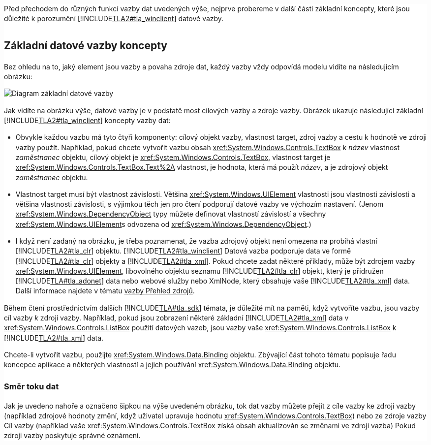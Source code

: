  Před přechodem do různých funkcí vazby dat uvedených výše, nejprve probereme v další části základní koncepty, které jsou důležité k porozumění [!INCLUDE[TLA2#tla_winclient](../../../../includes/tla2sharptla-winclient-md.md)] datové vazby.  
  
## <a name="basic-data-binding-concepts"></a>Základní datové vazby koncepty  
  
 Bez ohledu na to, jaký element jsou vazby a povaha zdroje dat, každý vazby vždy odpovídá modelu vidíte na následujícím obrázku:  
  
 ![Diagram základní datové vazby](../../../../docs/framework/wpf/data/media/databindingmostbasic.png "DataBindingMostBasic")  
  
 Jak vidíte na obrázku výše, datové vazby je v podstatě most cílových vazby a zdroje vazby. Obrázek ukazuje následující základní [!INCLUDE[TLA2#tla_winclient](../../../../includes/tla2sharptla-winclient-md.md)] koncepty vazby dat:  
  
-   Obvykle každou vazbu má tyto čtyři komponenty: cílový objekt vazby, vlastnost target, zdroj vazby a cestu k hodnotě ve zdroji vazby použít. Například, pokud chcete vytvořit vazbu obsah <xref:System.Windows.Controls.TextBox> k *název* vlastnost *zaměstnanec* objektu, cílový objekt je <xref:System.Windows.Controls.TextBox>, vlastnost target je <xref:System.Windows.Controls.TextBox.Text%2A> vlastnost, je hodnota, která má použít *název*, a je zdrojový objekt *zaměstnanec* objektu.  
  
-   Vlastnost target musí být vlastnost závislosti. Většina <xref:System.Windows.UIElement> vlastnosti jsou vlastnosti závislosti a většina vlastnosti závislosti, s výjimkou těch jen pro čtení podporují datové vazby ve výchozím nastavení. (Jenom <xref:System.Windows.DependencyObject> typy můžete definovat vlastností závislostí a všechny <xref:System.Windows.UIElement>s odvozena od <xref:System.Windows.DependencyObject>.)  
  
-   I když není zadaný na obrázku, je třeba poznamenat, že vazba zdrojový objekt není omezena na probíhá vlastní [!INCLUDE[TLA2#tla_clr](../../../../includes/tla2sharptla-clr-md.md)] objektu. [!INCLUDE[TLA2#tla_winclient](../../../../includes/tla2sharptla-winclient-md.md)] Datová vazba podporuje data ve formě [!INCLUDE[TLA2#tla_clr](../../../../includes/tla2sharptla-clr-md.md)] objekty a [!INCLUDE[TLA2#tla_xml](../../../../includes/tla2sharptla-xml-md.md)]. Pokud chcete zadat některé příklady, může být zdrojem vazby <xref:System.Windows.UIElement>, libovolného objektu seznamu [!INCLUDE[TLA2#tla_clr](../../../../includes/tla2sharptla-clr-md.md)] objekt, který je přidružen [!INCLUDE[TLA#tla_adonet](../../../../includes/tlasharptla-adonet-md.md)] data nebo webové služby nebo XmlNode, který obsahuje vaše [!INCLUDE[TLA2#tla_xml](../../../../includes/tla2sharptla-xml-md.md)] data. Další informace najdete v tématu [vazby Přehled zdrojů](../../../../docs/framework/wpf/data/binding-sources-overview.md).  
  
 Během čtení prostřednictvím dalších [!INCLUDE[TLA#tla_sdk](../../../../includes/tlasharptla-sdk-md.md)] témata, je důležité mít na paměti, když vytvoříte vazbu, jsou vazby cíl vazby *k* zdroji vazby. Například, pokud jsou zobrazení některé základní [!INCLUDE[TLA2#tla_xml](../../../../includes/tla2sharptla-xml-md.md)] data v <xref:System.Windows.Controls.ListBox> použití datových vazeb, jsou vazby vaše <xref:System.Windows.Controls.ListBox> k [!INCLUDE[TLA2#tla_xml](../../../../includes/tla2sharptla-xml-md.md)] data.  
  
 Chcete-li vytvořit vazbu, použijte <xref:System.Windows.Data.Binding> objektu. Zbývající část tohoto tématu popisuje řadu koncepce aplikace a některých vlastností a jejich používání <xref:System.Windows.Data.Binding> objektu.  
  
<a name="direction_of_data_flow"></a>   
### <a name="direction-of-the-data-flow"></a>Směr toku dat  
 Jak je uvedeno nahoře a označeno šipkou na výše uvedeném obrázku, tok dat vazby můžete přejít z cíle vazby ke zdroji vazby (například zdrojové hodnoty změní, když uživatel upravuje hodnotu <xref:System.Windows.Controls.TextBox>) nebo ze zdroje vazby Cíl vazby (například vaše <xref:System.Windows.Controls.TextBox> získá obsah aktualizován se změnami ve zdroji vazba) Pokud zdroji vazby poskytuje správné oznámení.  
  
